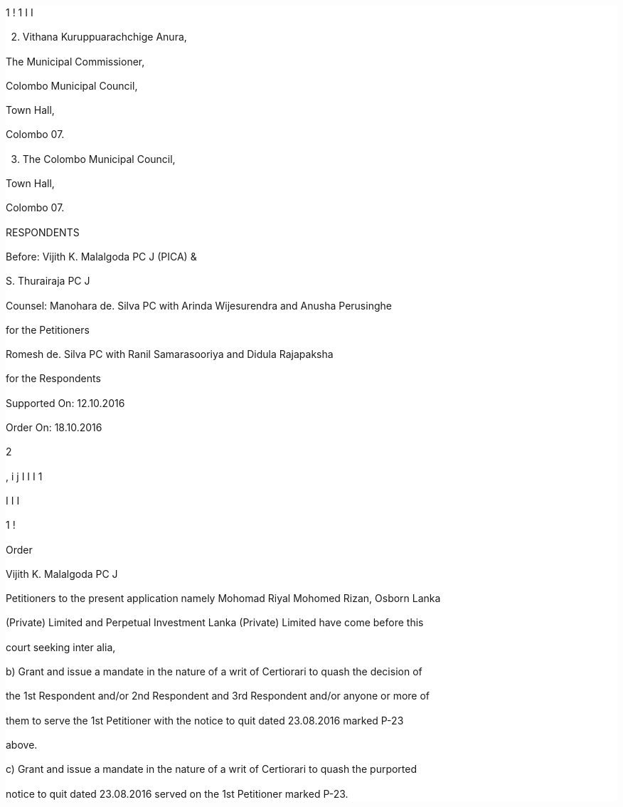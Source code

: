 1 ! 1 I I

2. Vithana Kuruppuarachchige Anura,

The Municipal Commissioner,

Colombo Municipal Council,

Town Hall,

Colombo 07.

3. The Colombo Municipal Council,

Town Hall,

Colombo 07.

RESPONDENTS

Before: Vijith K. Malalgoda PC J (PICA) &

S. Thurairaja PC J

Counsel: Manohara de. Silva PC with Arinda Wijesurendra and Anusha Perusinghe

for the Petitioners

Romesh de. Silva PC with Ranil Samarasooriya and Didula Rajapaksha

for the Respondents

Supported On: 12.10.2016

Order On: 18.10.2016

2

, i j I I I 1

I I I

1 !

Order

Vijith K. Malalgoda PC J

Petitioners to the present application namely Mohomad Riyal Mohomed Rizan, Osborn Lanka

(Private) Limited and Perpetual Investment Lanka (Private) Limited have come before this

court seeking inter alia,

b) Grant and issue a mandate in the nature of a writ of Certiorari to quash the decision of

the 1st Respondent and/or 2nd Respondent and 3rd Respondent and/or anyone or more of

them to serve the 1st Petitioner with the notice to quit dated 23.08.2016 marked P-23

above.

c) Grant and issue a mandate in the nature of a writ of Certiorari to quash the purported

notice to quit dated 23.08.2016 served on the 1st Petitioner marked P-23.
